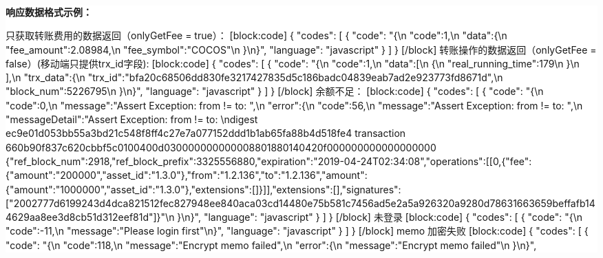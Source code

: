 **响应数据格式示例：**

只获取转账费用的数据返回（onlyGetFee = true）：
[block:code]
{
  "codes": [
    {
      "code": "{\n    \"code\":1,\n    \"data\":{\n        \"fee_amount\":2.08984,\n        \"fee_symbol\":\"COCOS\"\n    }\n}",
      "language": "javascript"
    }
  ]
}
[/block]
转账操作的数据返回（onlyGetFee = false）(移动端只提供trx_id字段):
[block:code]
{
  "codes": [
    {
      "code": "{\n    \"code\":1,\n    \"data\":[\n        {\n            \"real_running_time\":179\n        }\n    ],\n    \"trx_data\":{\n        \"trx_id\":\"bfa20c68506dd830fe3217427835d5c186badc04839eab7ad2e923773fd8671d\",\n        \"block_num\":5226795\n    }\n}",
      "language": "javascript"
    }
  ]
}
[/block]
余额不足：
[block:code]
{
  "codes": [
    {
      "code": "{\n    \"code\":0,\n    \"message\":\"Assert Exception: from != to: \",\n    \"error\":{\n        \"code\":56,\n        \"message\":\"Assert Exception: from != to: \",\n        \"messageDetail\":\"Assert Exception: from != to: \ndigest ec9e01d053bb55a3bd21c548f8ff4c27e7a077152ddd1b1ab65fa88b4d518fe4 transaction 660b90f837c620cbbf5c0100400d030000000000008801880140420f000000000000000000 {\"ref_block_num\":2918,\"ref_block_prefix\":3325556880,\"expiration\":\"2019-04-24T02:34:08\",\"operations\":[[0,{\"fee\":{\"amount\":\"200000\",\"asset_id\":\"1.3.0\"},\"from\":\"1.2.136\",\"to\":\"1.2.136\",\"amount\":{\"amount\":\"1000000\",\"asset_id\":\"1.3.0\"},\"extensions\":[]}]],\"extensions\":[],\"signatures\":[\"2002777d6199243d4dca821512fec827948ee840aca03cd14480e75b581c7456ad5e2a5a926320a9280d78631663659beffafb144629aa8ee3d8cb51d312eef81d\"]}\"\n    }\n}",
      "language": "javascript"
    }
  ]
}
[/block]
未登录
[block:code]
{
  "codes": [
    {
      "code": "{\n    \"code\":-11,\n    \"message\":\"Please login first\"\n}",
      "language": "javascript"
    }
  ]
}
[/block]
memo 加密失败
[block:code]
{
  "codes": [
    {
      "code": "{\n    \"code\":118,\n    \"message\":\"Encrypt memo failed\",\n    \"error\":{\n        \"message\":\"Encrypt memo failed\"\n    }\n}",